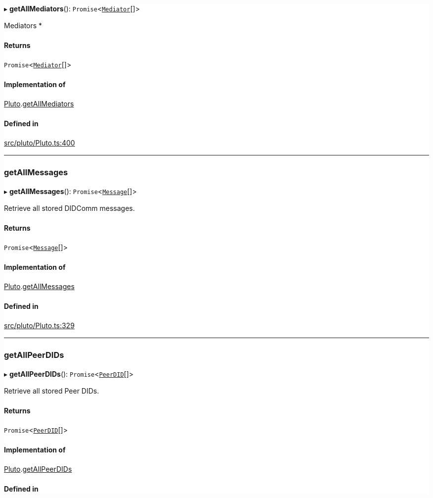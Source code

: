 ▸ **getAllMediators**(): `Promise`\<[`Mediator`](../interfaces/Domain.Mediator.md)[]\>

Mediators *

#### Returns

`Promise`\<[`Mediator`](../interfaces/Domain.Mediator.md)[]\>

#### Implementation of

[Pluto](../interfaces/Domain.Pluto-1.md).[getAllMediators](../interfaces/Domain.Pluto-1.md#getallmediators)

#### Defined in

[src/pluto/Pluto.ts:400](https://github.com/hyperledger-identus/sdk-ts/blob/ccc9c0ac7bbfa014ad60ef1b5e244665d7b8ffc1/src/pluto/Pluto.ts#L400)

___

### getAllMessages

▸ **getAllMessages**(): `Promise`\<[`Message`](Domain.Message-1.md)[]\>

Retrieve all stored DIDComm messages.

#### Returns

`Promise`\<[`Message`](Domain.Message-1.md)[]\>

#### Implementation of

[Pluto](../interfaces/Domain.Pluto-1.md).[getAllMessages](../interfaces/Domain.Pluto-1.md#getallmessages)

#### Defined in

[src/pluto/Pluto.ts:329](https://github.com/hyperledger-identus/sdk-ts/blob/ccc9c0ac7bbfa014ad60ef1b5e244665d7b8ffc1/src/pluto/Pluto.ts#L329)

___

### getAllPeerDIDs

▸ **getAllPeerDIDs**(): `Promise`\<[`PeerDID`](PeerDID-1.md)[]\>

Retrieve all stored Peer DIDs.

#### Returns

`Promise`\<[`PeerDID`](PeerDID-1.md)[]\>

#### Implementation of

[Pluto](../interfaces/Domain.Pluto-1.md).[getAllPeerDIDs](../interfaces/Domain.Pluto-1.md#getallpeerdids)

#### Defined in
